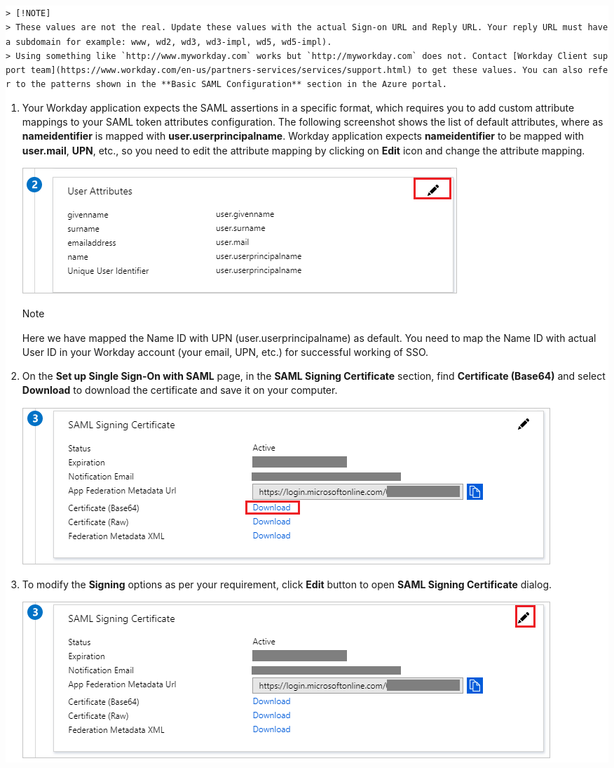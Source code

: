 	> [!NOTE]
	> These values are not the real. Update these values with the actual Sign-on URL and Reply URL. Your reply URL must have a subdomain for example: www, wd2, wd3, wd3-impl, wd5, wd5-impl).
    > Using something like `http://www.myworkday.com` works but `http://myworkday.com` does not. Contact [Workday Client support team](https://www.workday.com/en-us/partners-services/services/support.html) to get these values. You can also refer to the patterns shown in the **Basic SAML Configuration** section in the Azure portal.

1. Your Workday application expects the SAML assertions in a specific format, which requires you to add custom attribute mappings to your SAML token attributes configuration. The following screenshot shows the list of default attributes, where as **nameidentifier** is mapped with **user.userprincipalname**. Workday application expects **nameidentifier** to be mapped with **user.mail**, **UPN**, etc., so you need to edit the attribute mapping by clicking on **Edit** icon and change the attribute mapping.

	![image](common/edit-attribute.png)

	> [!NOTE]
    > Here we have mapped the Name ID with UPN (user.userprincipalname) as default. You need to map the Name ID with actual User ID in your Workday account (your email, UPN, etc.) for successful working of SSO.

1. On the **Set up Single Sign-On with SAML** page, in the **SAML Signing Certificate** section, find **Certificate (Base64)** and select **Download** to download the certificate and save it on your computer.

   ![The Certificate download link](common/certificatebase64.png)

1. To modify the **Signing** options as per your requirement, click **Edit** button to open **SAML Signing Certificate** dialog.

	![Ceritificate](common/edit-certificate.png) 

